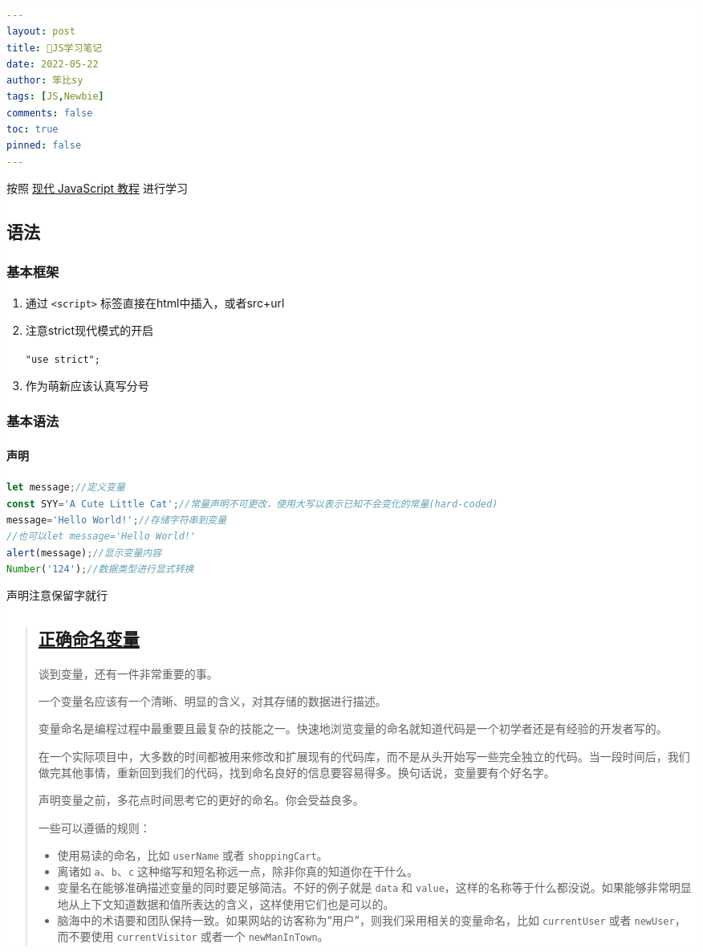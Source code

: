```yaml
---
layout: post
title: 🚸JS学习笔记
date: 2022-05-22
author: 笨比sy
tags: [JS,Newbie]
comments: false
toc: true
pinned: false
---
```


按照 [现代 JavaScript 教程](https://zh.javascript.info/) 进行学习



## 语法

### 基本框架

1. 通过 `<script>` 标签直接在html中插入，或者src+url

2. 注意strict现代模式的开启

   `"use strict";`

3. 作为萌新应该认真写分号

### 基本语法

#### 声明

```javascript
let message;//定义变量
const SYY='A Cute Little Cat';//常量声明不可更改，使用大写以表示已知不会变化的常量(hard-coded)
message='Hello World!';//存储字符串到变量
//也可以let message='Hello World!'
alert(message);//显示变量内容
Number('124');//数据类型进行显式转换
```

声明注意保留字就行

> ## [正确命名变量](https://zh.javascript.info/variables#zheng-que-ming-ming-bian-liang)
>
> 谈到变量，还有一件非常重要的事。
>
> 一个变量名应该有一个清晰、明显的含义，对其存储的数据进行描述。
>
> 变量命名是编程过程中最重要且最复杂的技能之一。快速地浏览变量的命名就知道代码是一个初学者还是有经验的开发者写的。
>
> 在一个实际项目中，大多数的时间都被用来修改和扩展现有的代码库，而不是从头开始写一些完全独立的代码。当一段时间后，我们做完其他事情，重新回到我们的代码，找到命名良好的信息要容易得多。换句话说，变量要有个好名字。
>
> 声明变量之前，多花点时间思考它的更好的命名。你会受益良多。
>
> 一些可以遵循的规则：
>
> - 使用易读的命名，比如 `userName` 或者 `shoppingCart`。
> - 离诸如 `a`、`b`、`c` 这种缩写和短名称远一点，除非你真的知道你在干什么。
> - 变量名在能够准确描述变量的同时要足够简洁。不好的例子就是 `data` 和 `value`，这样的名称等于什么都没说。如果能够非常明显地从上下文知道数据和值所表达的含义，这样使用它们也是可以的。
> - 脑海中的术语要和团队保持一致。如果网站的访客称为“用户”，则我们采用相关的变量命名，比如 `currentUser` 或者 `newUser`，而不要使用 `currentVisitor` 或者一个 `newManInTown`。
